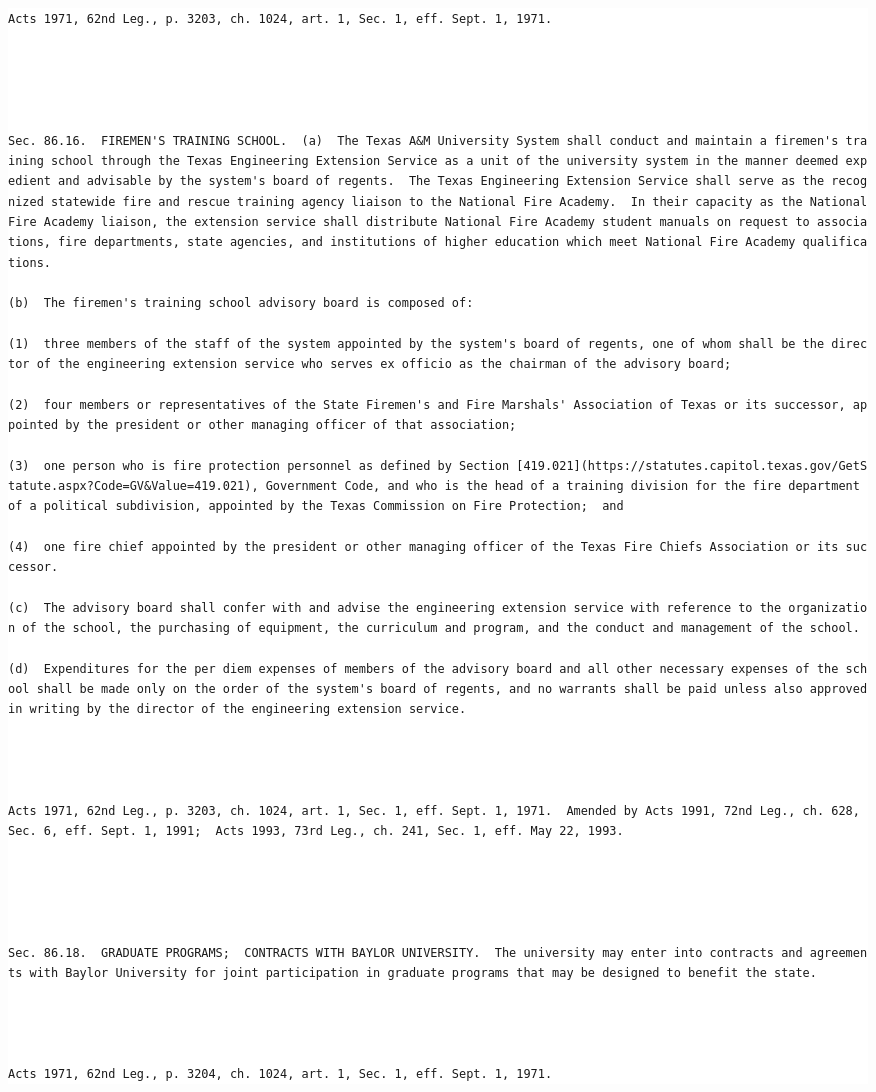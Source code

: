     
    
    
    Acts 1971, 62nd Leg., p. 3203, ch. 1024, art. 1, Sec. 1, eff. Sept. 1, 1971.
    
    
    
    
    
    Sec. 86.16.  FIREMEN'S TRAINING SCHOOL.  (a)  The Texas A&M University System shall conduct and maintain a firemen's training school through the Texas Engineering Extension Service as a unit of the university system in the manner deemed expedient and advisable by the system's board of regents.  The Texas Engineering Extension Service shall serve as the recognized statewide fire and rescue training agency liaison to the National Fire Academy.  In their capacity as the National Fire Academy liaison, the extension service shall distribute National Fire Academy student manuals on request to associations, fire departments, state agencies, and institutions of higher education which meet National Fire Academy qualifications.
    
    (b)  The firemen's training school advisory board is composed of:
    
    (1)  three members of the staff of the system appointed by the system's board of regents, one of whom shall be the director of the engineering extension service who serves ex officio as the chairman of the advisory board;
    
    (2)  four members or representatives of the State Firemen's and Fire Marshals' Association of Texas or its successor, appointed by the president or other managing officer of that association;
    
    (3)  one person who is fire protection personnel as defined by Section [419.021](https://statutes.capitol.texas.gov/GetStatute.aspx?Code=GV&Value=419.021), Government Code, and who is the head of a training division for the fire department of a political subdivision, appointed by the Texas Commission on Fire Protection;  and
    
    (4)  one fire chief appointed by the president or other managing officer of the Texas Fire Chiefs Association or its successor.
    
    (c)  The advisory board shall confer with and advise the engineering extension service with reference to the organization of the school, the purchasing of equipment, the curriculum and program, and the conduct and management of the school.
    
    (d)  Expenditures for the per diem expenses of members of the advisory board and all other necessary expenses of the school shall be made only on the order of the system's board of regents, and no warrants shall be paid unless also approved in writing by the director of the engineering extension service.
    
    
    
    
    Acts 1971, 62nd Leg., p. 3203, ch. 1024, art. 1, Sec. 1, eff. Sept. 1, 1971.  Amended by Acts 1991, 72nd Leg., ch. 628, Sec. 6, eff. Sept. 1, 1991;  Acts 1993, 73rd Leg., ch. 241, Sec. 1, eff. May 22, 1993.
    
    
    
    
    
    Sec. 86.18.  GRADUATE PROGRAMS;  CONTRACTS WITH BAYLOR UNIVERSITY.  The university may enter into contracts and agreements with Baylor University for joint participation in graduate programs that may be designed to benefit the state.
    
    
    
    
    Acts 1971, 62nd Leg., p. 3204, ch. 1024, art. 1, Sec. 1, eff. Sept. 1, 1971.
    
